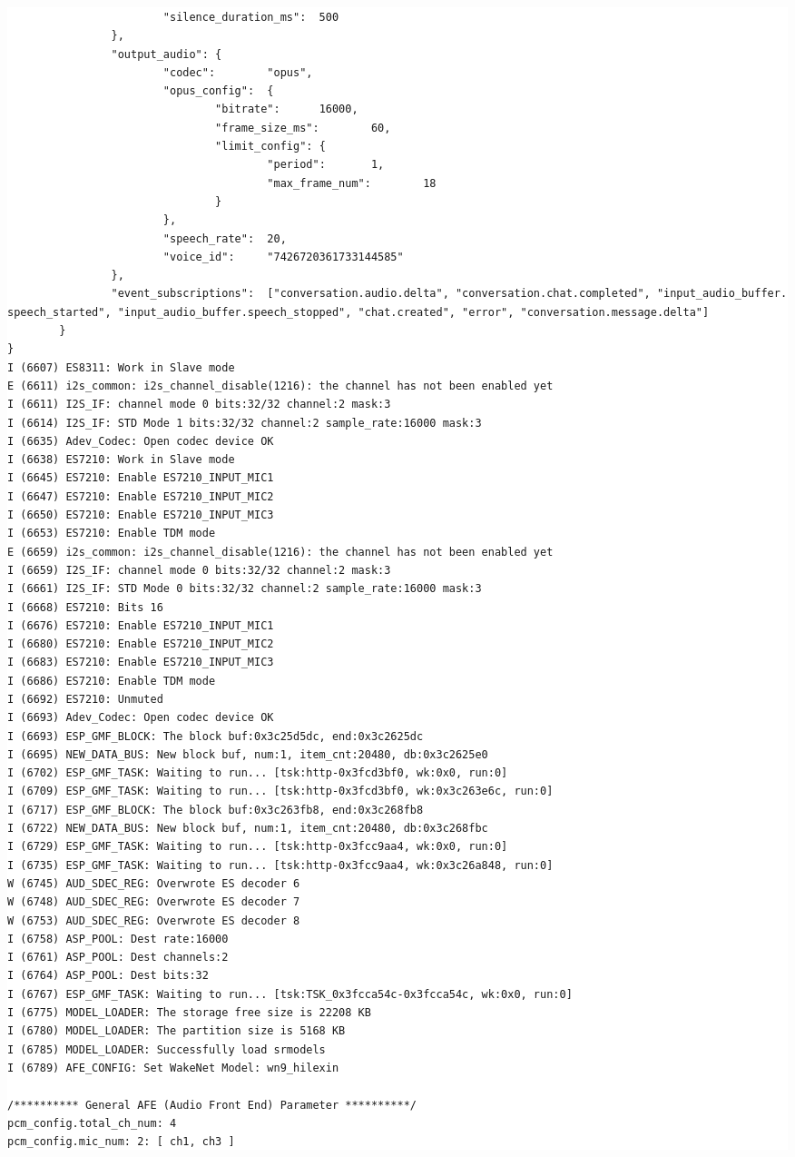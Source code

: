 ```text
                        "silence_duration_ms":  500
                },
                "output_audio": {
                        "codec":        "opus",
                        "opus_config":  {
                                "bitrate":      16000,
                                "frame_size_ms":        60,
                                "limit_config": {
                                        "period":       1,
                                        "max_frame_num":        18
                                }
                        },
                        "speech_rate":  20,
                        "voice_id":     "7426720361733144585"
                },
                "event_subscriptions":  ["conversation.audio.delta", "conversation.chat.completed", "input_audio_buffer.speech_started", "input_audio_buffer.speech_stopped", "chat.created", "error", "conversation.message.delta"]
        }
}
I (6607) ES8311: Work in Slave mode
E (6611) i2s_common: i2s_channel_disable(1216): the channel has not been enabled yet
I (6611) I2S_IF: channel mode 0 bits:32/32 channel:2 mask:3
I (6614) I2S_IF: STD Mode 1 bits:32/32 channel:2 sample_rate:16000 mask:3
I (6635) Adev_Codec: Open codec device OK
I (6638) ES7210: Work in Slave mode
I (6645) ES7210: Enable ES7210_INPUT_MIC1
I (6647) ES7210: Enable ES7210_INPUT_MIC2
I (6650) ES7210: Enable ES7210_INPUT_MIC3
I (6653) ES7210: Enable TDM mode
E (6659) i2s_common: i2s_channel_disable(1216): the channel has not been enabled yet
I (6659) I2S_IF: channel mode 0 bits:32/32 channel:2 mask:3
I (6661) I2S_IF: STD Mode 0 bits:32/32 channel:2 sample_rate:16000 mask:3
I (6668) ES7210: Bits 16
I (6676) ES7210: Enable ES7210_INPUT_MIC1
I (6680) ES7210: Enable ES7210_INPUT_MIC2
I (6683) ES7210: Enable ES7210_INPUT_MIC3
I (6686) ES7210: Enable TDM mode
I (6692) ES7210: Unmuted
I (6693) Adev_Codec: Open codec device OK
I (6693) ESP_GMF_BLOCK: The block buf:0x3c25d5dc, end:0x3c2625dc
I (6695) NEW_DATA_BUS: New block buf, num:1, item_cnt:20480, db:0x3c2625e0
I (6702) ESP_GMF_TASK: Waiting to run... [tsk:http-0x3fcd3bf0, wk:0x0, run:0]
I (6709) ESP_GMF_TASK: Waiting to run... [tsk:http-0x3fcd3bf0, wk:0x3c263e6c, run:0]
I (6717) ESP_GMF_BLOCK: The block buf:0x3c263fb8, end:0x3c268fb8
I (6722) NEW_DATA_BUS: New block buf, num:1, item_cnt:20480, db:0x3c268fbc
I (6729) ESP_GMF_TASK: Waiting to run... [tsk:http-0x3fcc9aa4, wk:0x0, run:0]
I (6735) ESP_GMF_TASK: Waiting to run... [tsk:http-0x3fcc9aa4, wk:0x3c26a848, run:0]
W (6745) AUD_SDEC_REG: Overwrote ES decoder 6
W (6748) AUD_SDEC_REG: Overwrote ES decoder 7
W (6753) AUD_SDEC_REG: Overwrote ES decoder 8
I (6758) ASP_POOL: Dest rate:16000
I (6761) ASP_POOL: Dest channels:2
I (6764) ASP_POOL: Dest bits:32
I (6767) ESP_GMF_TASK: Waiting to run... [tsk:TSK_0x3fcca54c-0x3fcca54c, wk:0x0, run:0]
I (6775) MODEL_LOADER: The storage free size is 22208 KB
I (6780) MODEL_LOADER: The partition size is 5168 KB
I (6785) MODEL_LOADER: Successfully load srmodels
I (6789) AFE_CONFIG: Set WakeNet Model: wn9_hilexin

/********** General AFE (Audio Front End) Parameter **********/
pcm_config.total_ch_num: 4
pcm_config.mic_num: 2: [ ch1, ch3 ]
```